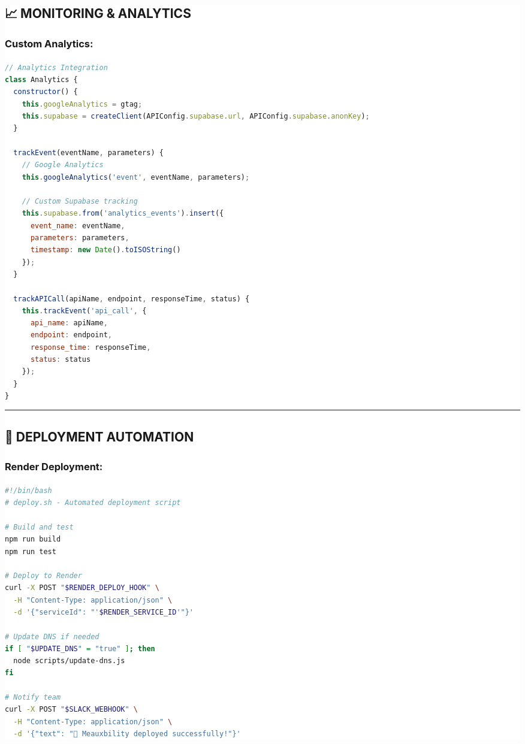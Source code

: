 
## 📈 **MONITORING & ANALYTICS**

### **Custom Analytics:**
```javascript
// Analytics Integration
class Analytics {
  constructor() {
    this.googleAnalytics = gtag;
    this.supabase = createClient(APIConfig.supabase.url, APIConfig.supabase.anonKey);
  }

  trackEvent(eventName, parameters) {
    // Google Analytics
    this.googleAnalytics('event', eventName, parameters);
    
    // Custom Supabase tracking
    this.supabase.from('analytics_events').insert({
      event_name: eventName,
      parameters: parameters,
      timestamp: new Date().toISOString()
    });
  }

  trackAPICall(apiName, endpoint, responseTime, status) {
    this.trackEvent('api_call', {
      api_name: apiName,
      endpoint: endpoint,
      response_time: responseTime,
      status: status
    });
  }
}
```

---

## 🚀 **DEPLOYMENT AUTOMATION**

### **Render Deployment:**
```bash
#!/bin/bash
# deploy.sh - Automated deployment script

# Build and test
npm run build
npm run test

# Deploy to Render
curl -X POST "$RENDER_DEPLOY_HOOK" \
  -H "Content-Type: application/json" \
  -d '{"serviceId": "'$RENDER_SERVICE_ID'"}'

# Update DNS if needed
if [ "$UPDATE_DNS" = "true" ]; then
  node scripts/update-dns.js
fi

# Notify team
curl -X POST "$SLACK_WEBHOOK" \
  -H "Content-Type: application/json" \
  -d '{"text": "🚀 Meauxbility deployed successfully!"}'
```